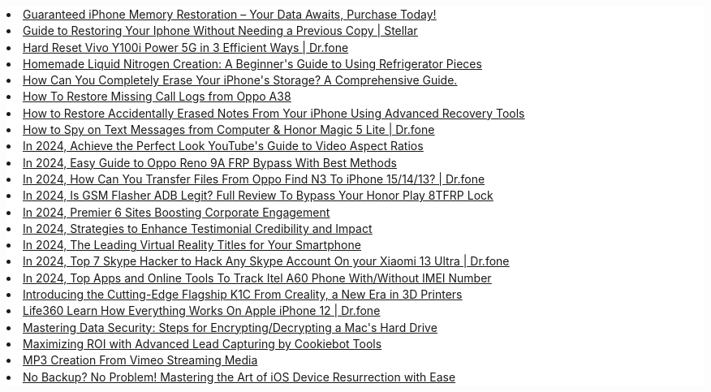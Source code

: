 <li><a href="https://data-safeguard.techidaily.com/guaranteed-iphone-memory-restoration-your-data-awaits-purchase-today/"><u>Guaranteed iPhone Memory Restoration – Your Data Awaits, Purchase Today!</u></a></li>
<li><a href="https://data-safeguard.techidaily.com/guide-to-restoring-your-iphone-without-needing-a-previous-copy-stellar/"><u>Guide to Restoring Your Iphone Without Needing a Previous Copy | Stellar</u></a></li>
<li><a href="https://techidaily.com/hard-reset-vivo-y100i-power-5g-in-3-efficient-ways-drfone-by-drfone-reset-android-reset-android/"><u>Hard Reset Vivo Y100i Power 5G in 3 Efficient Ways | Dr.fone</u></a></li>
<li><a href="https://hardware-tips.techidaily.com/homemade-liquid-nitrogen-creation-a-beginners-guide-to-using-refrigerator-pieces/"><u>Homemade Liquid Nitrogen Creation: A Beginner's Guide to Using Refrigerator Pieces</u></a></li>
<li><a href="https://data-safeguard.techidaily.com/how-can-you-completely-erase-your-iphones-storage-a-comprehensive-guide/"><u>How Can You Completely Erase Your iPhone's Storage? A Comprehensive Guide.</u></a></li>
<li><a href="https://blog-min.techidaily.com/how-to-restore-missing-call-logs-from-oppo-a38-by-fonelab-android-recover-call-logs/"><u>How To  Restore Missing Call Logs from Oppo A38</u></a></li>
<li><a href="https://data-safeguard.techidaily.com/how-to-restore-accidentally-erased-notes-from-your-iphone-using-advanced-recovery-tools/"><u>How to Restore Accidentally Erased Notes From Your iPhone Using Advanced Recovery Tools</u></a></li>
<li><a href="https://android-location-track.techidaily.com/how-to-spy-on-text-messages-from-computer-and-honor-magic-5-lite-drfone-by-drfone-virtual-android/"><u>How to Spy on Text Messages from Computer & Honor Magic 5 Lite | Dr.fone</u></a></li>
<li><a href="https://youtube-lab.techidaily.com/24-achieve-the-perfect-look-youtubes-guide-to-video-aspect-ratios/"><u>In 2024, Achieve the Perfect Look  YouTube's Guide to Video Aspect Ratios</u></a></li>
<li><a href="https://android-frp.techidaily.com/in-2024-easy-guide-to-oppo-reno-9a-frp-bypass-with-best-methods-by-drfone-android/"><u>In 2024, Easy Guide to Oppo Reno 9A FRP Bypass With Best Methods</u></a></li>
<li><a href="https://android-transfer.techidaily.com/in-2024-how-can-you-transfer-files-from-oppo-find-n3-to-iphone-151413-drfone-by-drfone-transfer-from-android-transfer-from-android/"><u>In 2024, How Can You Transfer Files From Oppo Find N3 To iPhone 15/14/13? | Dr.fone</u></a></li>
<li><a href="https://bypass-frp.techidaily.com/in-2024-is-gsm-flasher-adb-legit-full-review-to-bypass-your-honor-play-8tfrp-lock-by-drfone-android/"><u>In 2024, Is GSM Flasher ADB Legit? Full Review To Bypass Your Honor Play 8TFRP Lock</u></a></li>
<li><a href="https://fox-friendly.techidaily.com/in-2024-premier-6-sites-boosting-corporate-engagement/"><u>In 2024, Premier 6 Sites Boosting Corporate Engagement</u></a></li>
<li><a href="https://some-approaches.techidaily.com/in-2024-strategies-to-enhance-testimonial-credibility-and-impact/"><u>In 2024, Strategies to Enhance Testimonial Credibility and Impact</u></a></li>
<li><a href="https://some-skills.techidaily.com/in-2024-the-leading-virtual-reality-titles-for-your-smartphone/"><u>In 2024, The Leading Virtual Reality Titles for Your Smartphone</u></a></li>
<li><a href="https://location-social.techidaily.com/in-2024-top-7-skype-hacker-to-hack-any-skype-account-on-your-xiaomi-13-ultra-drfone-by-drfone-virtual-android/"><u>In 2024, Top 7 Skype Hacker to Hack Any Skype Account On your Xiaomi 13 Ultra | Dr.fone</u></a></li>
<li><a href="https://unlock-android.techidaily.com/in-2024-top-apps-and-online-tools-to-track-itel-a60-phone-withwithout-imei-number-by-drfone-android/"><u>In 2024, Top Apps and Online Tools To Track Itel A60 Phone With/Without IMEI Number</u></a></li>
<li><a href="https://hardware-tips.techidaily.com/introducing-the-cutting-edge-flagship-k1c-from-creality-a-new-era-in-3d-printers/"><u>Introducing the Cutting-Edge Flagship K1C From Creality, a New Era in 3D Printers</u></a></li>
<li><a href="https://fake-location.techidaily.com/life360-learn-how-everything-works-on-apple-iphone-12-drfone-by-drfone-virtual-ios/"><u>Life360 Learn How Everything Works On Apple iPhone 12 | Dr.fone</u></a></li>
<li><a href="https://data-safeguard.techidaily.com/mastering-data-security-steps-for-encryptingdecrypting-a-macs-hard-drive/"><u>Mastering Data Security: Steps for Encrypting/Decrypting a Mac's Hard Drive</u></a></li>
<li><a href="https://data-safeguard.techidaily.com/maximizing-roi-with-advanced-lead-capturing-by-cookiebot-tools/"><u>Maximizing ROI with Advanced Lead Capturing by Cookiebot Tools</u></a></li>
<li><a href="https://vimeo-videos.techidaily.com/mp3-creation-from-vimeo-streaming-media/"><u>MP3 Creation From Vimeo Streaming Media</u></a></li>
<li><a href="https://data-safeguard.techidaily.com/no-backup-no-problem-mastering-the-art-of-ios-device-resurrection-with-ease/"><u>No Backup? No Problem! Mastering the Art of iOS Device Resurrection with Ease</u></a></li>
